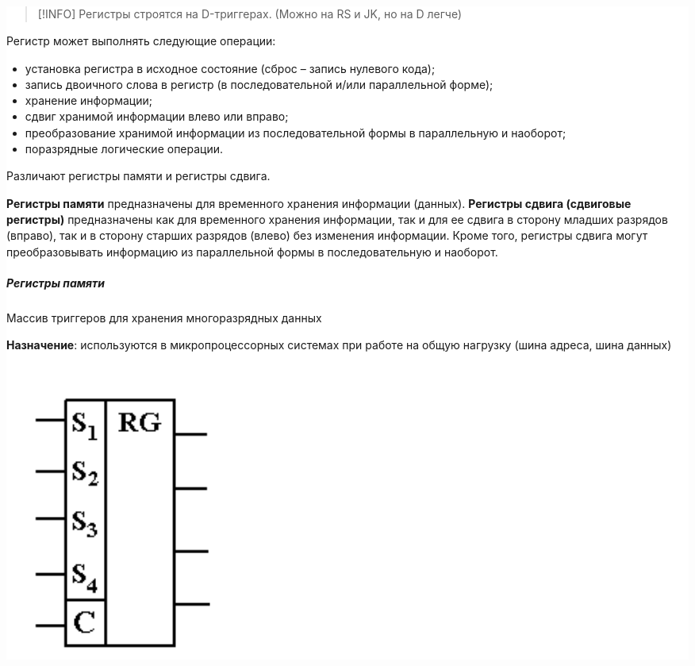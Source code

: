 > [!INFO] 
> Регистры строятся на D-триггерах. (Можно на RS и JK, но на D легче)

Регистр может выполнять следующие операции: 
- установка регистра в исходное состояние (сброс – запись нулевого кода);
- запись двоичного слова в регистр (в последовательной и/или параллельной форме);
- хранение информации; 
- сдвиг хранимой информации влево или вправо; 
- преобразование хранимой информации из последовательной формы в параллельную и наоборот;
- поразрядные логические операции. 

Различают регистры памяти и регистры сдвига.

**Регистры памяти** предназначены для временного хранения информации (данных). 
**Регистры сдвига (сдвиговые регистры)** предназначены как для временного хранения информации, так и для ее сдвига в сторону младших разрядов (вправо), так и в сторону старших разрядов (влево) без изменения информации. Кроме того, регистры сдвига могут преобразовывать информацию из параллельной формы в последовательную и наоборот. 
##### Регистры памяти 
Массив триггеров для хранения многоразрядных данных

**Назначение**: используются в микропроцессорных системах при работе на общую нагрузку (шина адреса, шина данных)
	
![](img/32.png)